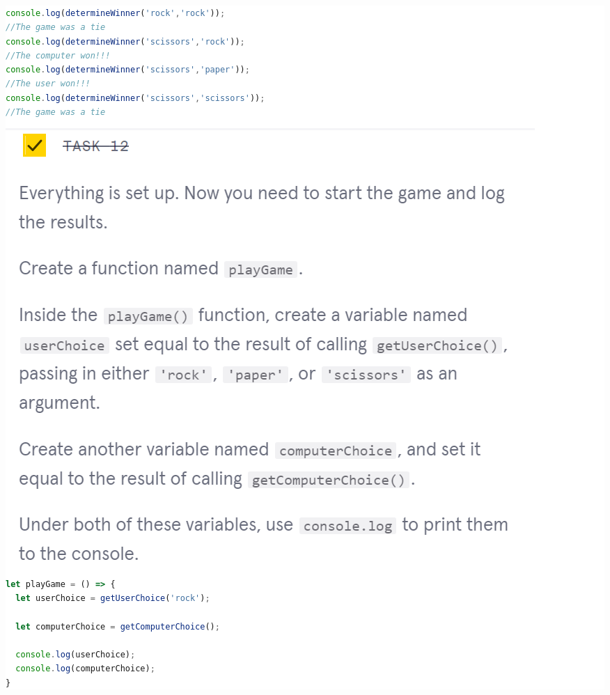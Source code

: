 ```js
console.log(determineWinner('rock','rock'));
//The game was a tie
console.log(determineWinner('scissors','rock'));
//The computer won!!!
console.log(determineWinner('scissors','paper'));
//The user won!!!
console.log(determineWinner('scissors','scissors'));
//The game was a tie

```

![Alt text](image-14.png)
```js
let playGame = () => {
  let userChoice = getUserChoice('rock');

  let computerChoice = getComputerChoice();

  console.log(userChoice);
  console.log(computerChoice);
}
```
